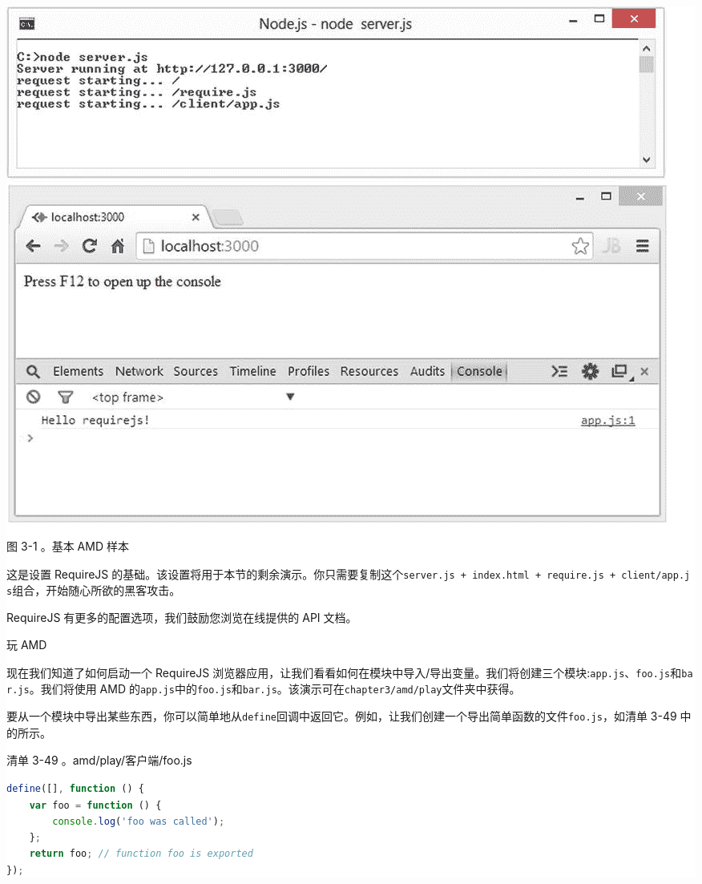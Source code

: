 ![9781484201886_Fig03-01.jpg](img/9781484201886_Fig03-01.jpg)

图 3-1 。基本 AMD 样本

这是设置 RequireJS 的基础。该设置将用于本节的剩余演示。你只需要复制这个`server.js + index.html + require.js + client/app.js`组合，开始随心所欲的黑客攻击。

RequireJS 有更多的配置选项，我们鼓励您浏览在线提供的 API 文档。

玩 AMD

现在我们知道了如何启动一个 RequireJS 浏览器应用，让我们看看如何在模块中导入/导出变量。我们将创建三个模块:`app.js`、`foo.js`和`bar.js`。我们将使用 AMD 的`app.js`中的`foo.js`和`bar.js`。该演示可在`chapter3/amd/play`文件夹中获得。

要从一个模块中导出某些东西，你可以简单地从`define`回调中返回它。例如，让我们创建一个导出简单函数的文件`foo.js`，如清单 3-49 中的所示。

清单 3-49 。amd/play/客户端/foo.js

```js
define([], function () {
    var foo = function () {
        console.log('foo was called');
    };
    return foo; // function foo is exported
});

```
